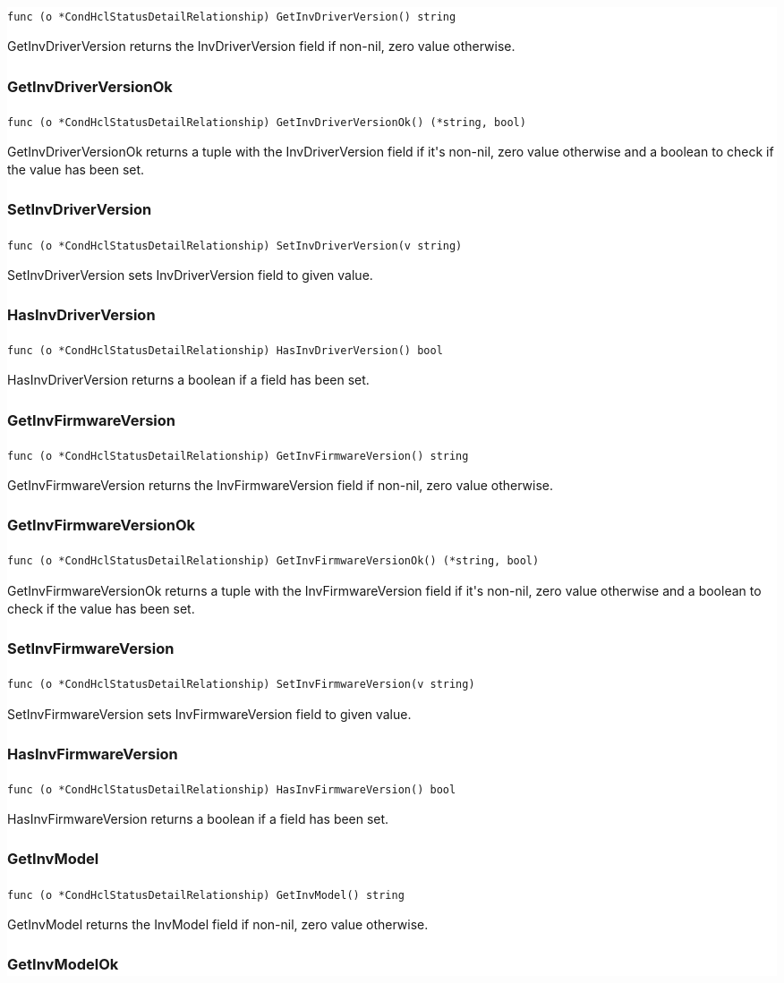 `func (o *CondHclStatusDetailRelationship) GetInvDriverVersion() string`

GetInvDriverVersion returns the InvDriverVersion field if non-nil, zero value otherwise.

### GetInvDriverVersionOk

`func (o *CondHclStatusDetailRelationship) GetInvDriverVersionOk() (*string, bool)`

GetInvDriverVersionOk returns a tuple with the InvDriverVersion field if it's non-nil, zero value otherwise
and a boolean to check if the value has been set.

### SetInvDriverVersion

`func (o *CondHclStatusDetailRelationship) SetInvDriverVersion(v string)`

SetInvDriverVersion sets InvDriverVersion field to given value.

### HasInvDriverVersion

`func (o *CondHclStatusDetailRelationship) HasInvDriverVersion() bool`

HasInvDriverVersion returns a boolean if a field has been set.

### GetInvFirmwareVersion

`func (o *CondHclStatusDetailRelationship) GetInvFirmwareVersion() string`

GetInvFirmwareVersion returns the InvFirmwareVersion field if non-nil, zero value otherwise.

### GetInvFirmwareVersionOk

`func (o *CondHclStatusDetailRelationship) GetInvFirmwareVersionOk() (*string, bool)`

GetInvFirmwareVersionOk returns a tuple with the InvFirmwareVersion field if it's non-nil, zero value otherwise
and a boolean to check if the value has been set.

### SetInvFirmwareVersion

`func (o *CondHclStatusDetailRelationship) SetInvFirmwareVersion(v string)`

SetInvFirmwareVersion sets InvFirmwareVersion field to given value.

### HasInvFirmwareVersion

`func (o *CondHclStatusDetailRelationship) HasInvFirmwareVersion() bool`

HasInvFirmwareVersion returns a boolean if a field has been set.

### GetInvModel

`func (o *CondHclStatusDetailRelationship) GetInvModel() string`

GetInvModel returns the InvModel field if non-nil, zero value otherwise.

### GetInvModelOk
